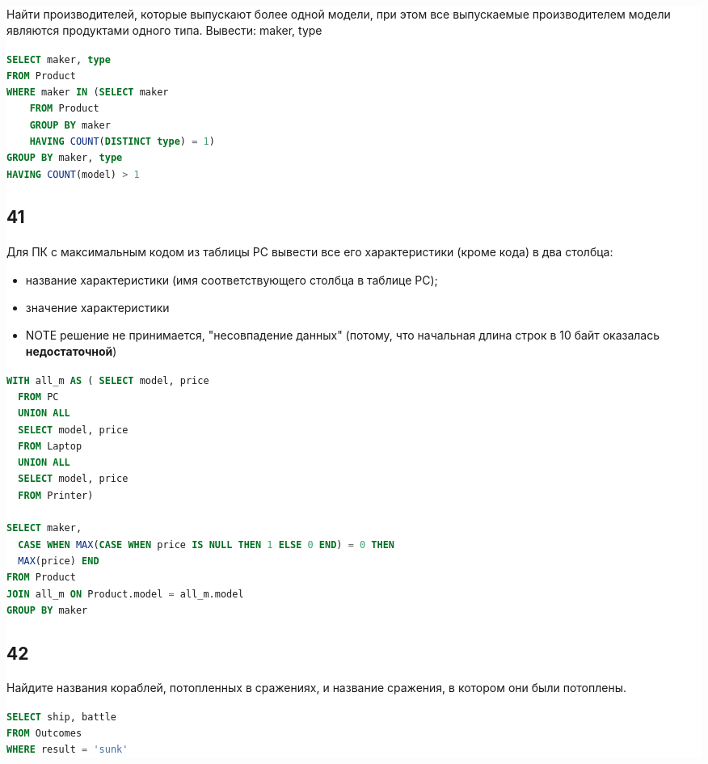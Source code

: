 Найти производителей, которые выпускают более одной модели, при этом все выпускаемые производителем модели являются продуктами одного типа.
Вывести: maker, type

```sql
SELECT maker, type
FROM Product
WHERE maker IN (SELECT maker
    FROM Product
    GROUP BY maker
    HAVING COUNT(DISTINCT type) = 1)
GROUP BY maker, type
HAVING COUNT(model) > 1
```

## 41

Для ПК с максимальным кодом из таблицы PC вывести все его характеристики (кроме кода) в два столбца:

- название характеристики (имя соответствующего столбца в таблице PC);
- значение характеристики

- NOTE решение не принимается, "несовпадение данных" (потому, что начальная длина строк в 10 байт оказалась **недостаточной**)

```sql
WITH all_m AS ( SELECT model, price
  FROM PC
  UNION ALL
  SELECT model, price
  FROM Laptop
  UNION ALL
  SELECT model, price
  FROM Printer)

SELECT maker,
  CASE WHEN MAX(CASE WHEN price IS NULL THEN 1 ELSE 0 END) = 0 THEN
  MAX(price) END
FROM Product
JOIN all_m ON Product.model = all_m.model
GROUP BY maker

```

## 42

Найдите названия кораблей, потопленных в сражениях, и название сражения, в котором они были потоплены.

```sql
SELECT ship, battle
FROM Outcomes
WHERE result = 'sunk'
```
